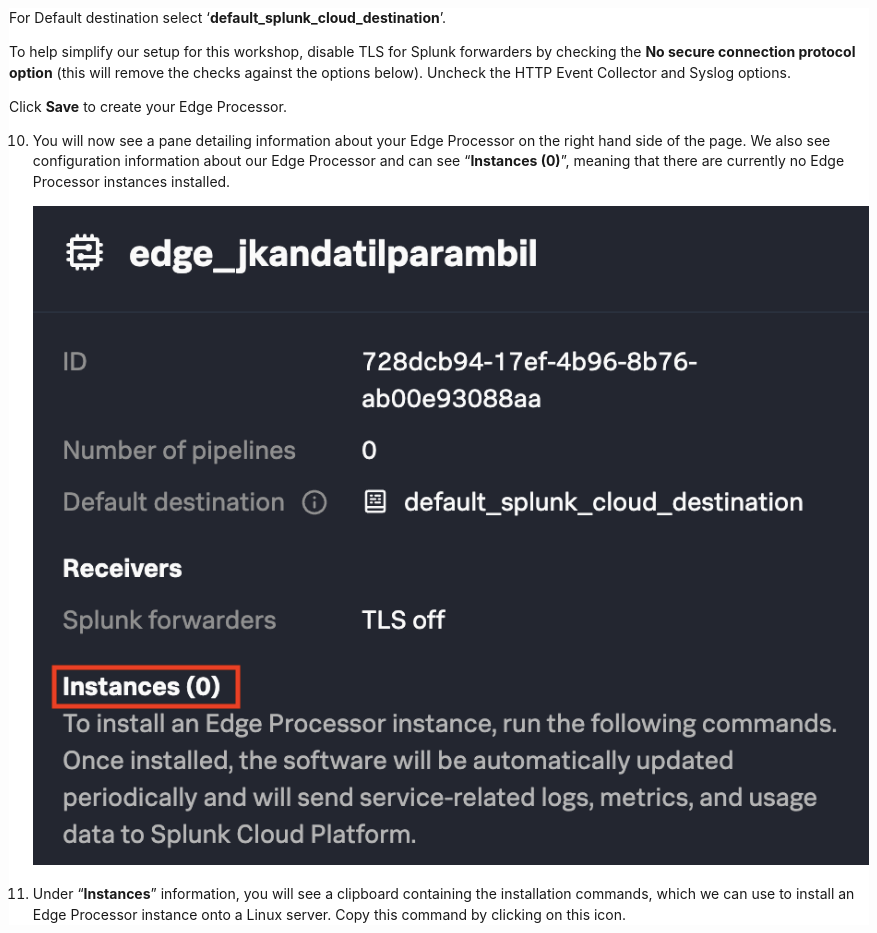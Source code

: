 For Default destination select ‘**default_splunk_cloud_destination**’.

To help simplify our setup for this workshop, disable TLS for Splunk forwarders by checking the **No secure connection protocol option** (this will remove the checks against the options below). Uncheck the HTTP Event Collector and Syslog options.  
  
Click **Save** to create your Edge Processor.

10. You will now see a pane detailing information about your Edge Processor on the right hand side of the page. We also see configuration information about our Edge Processor and can see “**Instances (0)**”, meaning that there are currently no Edge Processor instances installed.

    ![Alt Text](images/image61.png)

11. Under “**Instances**” information, you will see a clipboard containing the installation commands, which we can use to install an Edge Processor instance onto a Linux server.
Copy this command by clicking on this icon. 